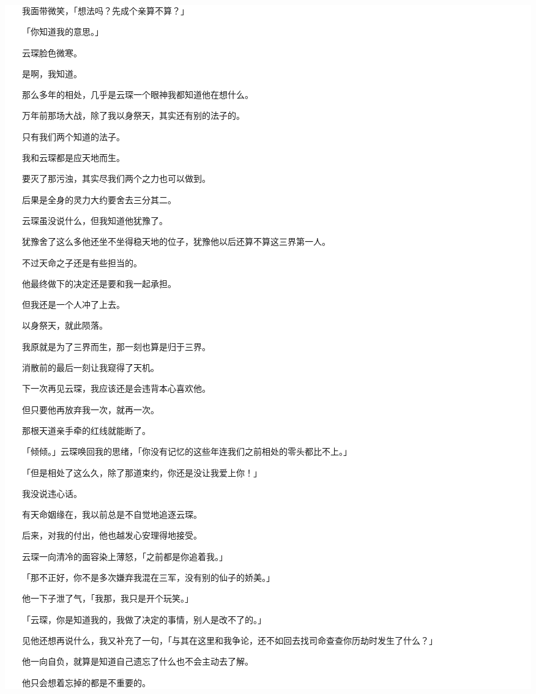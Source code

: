 &emsp;&emsp;我面带微笑，「想法吗？先成个亲算不算？」  
  
&emsp;&emsp;「你知道我的意思。」  
  
&emsp;&emsp;云琛脸色微寒。  
  
&emsp;&emsp;是啊，我知道。  
  
&emsp;&emsp;那么多年的相处，几乎是云琛一个眼神我都知道他在想什么。  
  
&emsp;&emsp;万年前那场大战，除了我以身祭天，其实还有别的法子的。  
  
&emsp;&emsp;只有我们两个知道的法子。  
  
&emsp;&emsp;我和云琛都是应天地而生。  
  
&emsp;&emsp;要灭了那污浊，其实尽我们两个之力也可以做到。  
  
&emsp;&emsp;后果是全身的灵力大约要舍去三分其二。  
  
&emsp;&emsp;云琛虽没说什么，但我知道他犹豫了。  
  
&emsp;&emsp;犹豫舍了这么多他还坐不坐得稳天地的位子，犹豫他以后还算不算这三界第一人。  
  
&emsp;&emsp;不过天命之子还是有些担当的。  
  
&emsp;&emsp;他最终做下的决定还是要和我一起承担。  
  
&emsp;&emsp;但我还是一个人冲了上去。  
  
&emsp;&emsp;以身祭天，就此陨落。  
  
&emsp;&emsp;我原就是为了三界而生，那一刻也算是归于三界。  
  
&emsp;&emsp;消散前的最后一刻让我窥得了天机。  
  
&emsp;&emsp;下一次再见云琛，我应该还是会违背本心喜欢他。  
  
&emsp;&emsp;但只要他再放弃我一次，就再一次。  
  
&emsp;&emsp;那根天道亲手牵的红线就能断了。  
  
&emsp;&emsp;「倾倾。」云琛唤回我的思绪，「你没有记忆的这些年连我们之前相处的零头都比不上。」  
  
&emsp;&emsp;「但是相处了这么久，除了那道束约，你还是没让我爱上你！」  
  
&emsp;&emsp;我没说违心话。  
  
&emsp;&emsp;有天命姻缘在，我以前总是不自觉地追逐云琛。  
  
&emsp;&emsp;后来，对我的付出，他也越发心安理得地接受。  
  
&emsp;&emsp;云琛一向清冷的面容染上薄怒，「之前都是你追着我。」  
  
&emsp;&emsp;「那不正好，你不是多次嫌弃我混在三军，没有别的仙子的娇美。」  
  
&emsp;&emsp;他一下子泄了气，「我那，我只是开个玩笑。」  
  
&emsp;&emsp;「云琛，你是知道我的，我做了决定的事情，别人是改不了的。」  
  
&emsp;&emsp;见他还想再说什么，我又补充了一句，「与其在这里和我争论，还不如回去找司命查查你历劫时发生了什么？」  
  
&emsp;&emsp;他一向自负，就算是知道自己遗忘了什么也不会主动去了解。  
  
&emsp;&emsp;他只会想着忘掉的都是不重要的。  
  